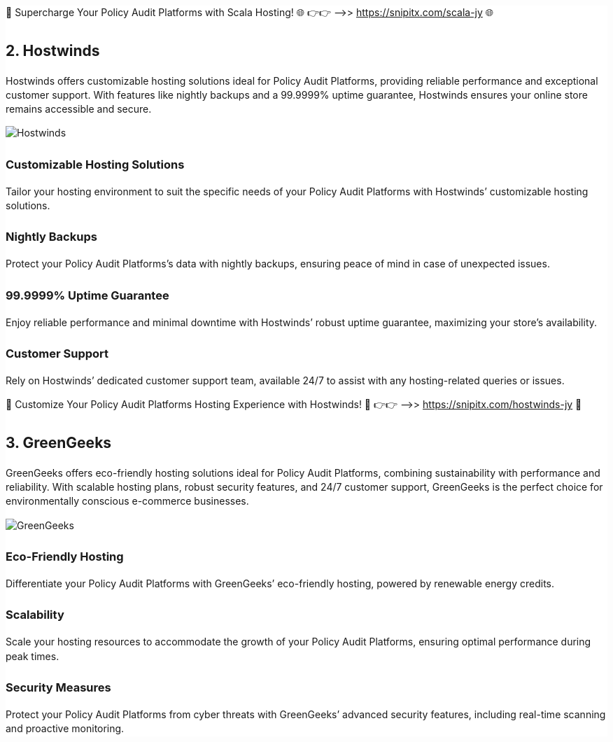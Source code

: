 🚀 Supercharge Your Policy Audit Platforms with Scala Hosting! 🌐
👉👉 -->> https://snipitx.com/scala-jy 🌐

## 2. Hostwinds

Hostwinds offers customizable hosting solutions ideal for Policy Audit Platforms, providing reliable performance and exceptional customer support. With features like nightly backups and a 99.9999% uptime guarantee, Hostwinds ensures your online store remains accessible and secure.

![Hostwinds](https://i.imgur.com/53aSNXx.jpeg "Hostwinds Hosting")

### Customizable Hosting Solutions
Tailor your hosting environment to suit the specific needs of your Policy Audit Platforms with Hostwinds’ customizable hosting solutions.

### Nightly Backups
Protect your Policy Audit Platforms’s data with nightly backups, ensuring peace of mind in case of unexpected issues.

### 99.9999% Uptime Guarantee
Enjoy reliable performance and minimal downtime with Hostwinds’ robust uptime guarantee, maximizing your store’s availability.

### Customer Support
Rely on Hostwinds’ dedicated customer support team, available 24/7 to assist with any hosting-related queries or issues.

🌟 Customize Your Policy Audit Platforms Hosting Experience with Hostwinds! 🚀
👉👉 -->> https://snipitx.com/hostwinds-jy 🚀


## 3. GreenGeeks

GreenGeeks offers eco-friendly hosting solutions ideal for Policy Audit Platforms, combining sustainability with performance and reliability. With scalable hosting plans, robust security features, and 24/7 customer support, GreenGeeks is the perfect choice for environmentally conscious e-commerce businesses.

![GreenGeeks](https://i.imgur.com/eEwuntu.jpg "GreenGeeks Hosting")

### Eco-Friendly Hosting
Differentiate your Policy Audit Platforms with GreenGeeks’ eco-friendly hosting, powered by renewable energy credits.

### Scalability
Scale your hosting resources to accommodate the growth of your Policy Audit Platforms, ensuring optimal performance during peak times.

### Security Measures
Protect your Policy Audit Platforms from cyber threats with GreenGeeks’ advanced security features, including real-time scanning and proactive monitoring.
